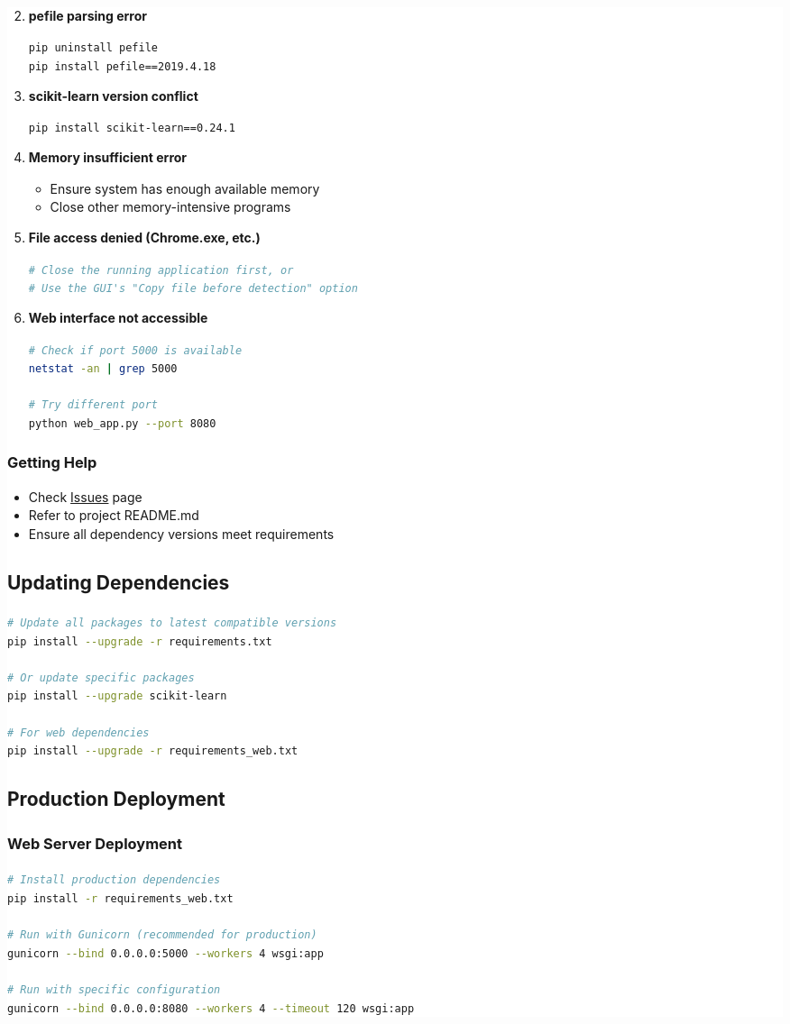 2. **pefile parsing error**
   ```bash
   pip uninstall pefile
   pip install pefile==2019.4.18
   ```

3. **scikit-learn version conflict**
   ```bash
   pip install scikit-learn==0.24.1
   ```

4. **Memory insufficient error**
   - Ensure system has enough available memory
   - Close other memory-intensive programs

5. **File access denied (Chrome.exe, etc.)**
   ```bash
   # Close the running application first, or
   # Use the GUI's "Copy file before detection" option
   ```

6. **Web interface not accessible**
   ```bash
   # Check if port 5000 is available
   netstat -an | grep 5000
   
   # Try different port
   python web_app.py --port 8080
   ```

### Getting Help
- Check [Issues](https://github.com/your-repo/issues) page
- Refer to project README.md
- Ensure all dependency versions meet requirements

## Updating Dependencies

```bash
# Update all packages to latest compatible versions
pip install --upgrade -r requirements.txt

# Or update specific packages
pip install --upgrade scikit-learn

# For web dependencies
pip install --upgrade -r requirements_web.txt
```

## Production Deployment

### Web Server Deployment
```bash
# Install production dependencies
pip install -r requirements_web.txt

# Run with Gunicorn (recommended for production)
gunicorn --bind 0.0.0.0:5000 --workers 4 wsgi:app

# Run with specific configuration
gunicorn --bind 0.0.0.0:8080 --workers 4 --timeout 120 wsgi:app
```
